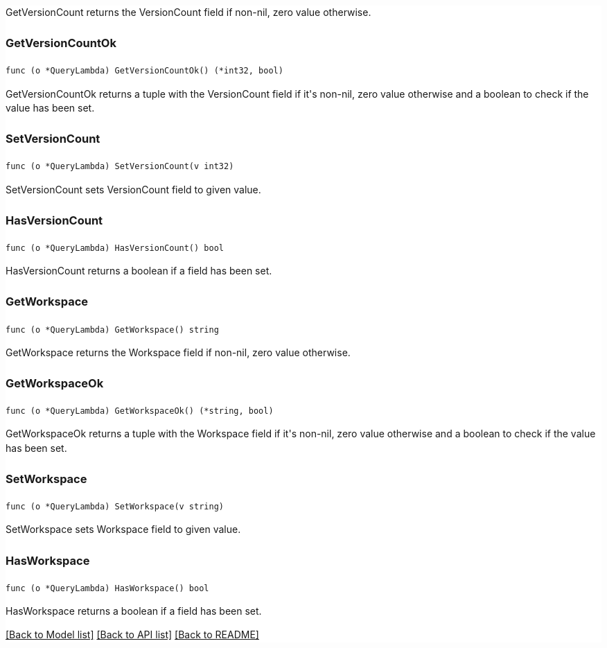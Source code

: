 GetVersionCount returns the VersionCount field if non-nil, zero value otherwise.

### GetVersionCountOk

`func (o *QueryLambda) GetVersionCountOk() (*int32, bool)`

GetVersionCountOk returns a tuple with the VersionCount field if it's non-nil, zero value otherwise
and a boolean to check if the value has been set.

### SetVersionCount

`func (o *QueryLambda) SetVersionCount(v int32)`

SetVersionCount sets VersionCount field to given value.

### HasVersionCount

`func (o *QueryLambda) HasVersionCount() bool`

HasVersionCount returns a boolean if a field has been set.

### GetWorkspace

`func (o *QueryLambda) GetWorkspace() string`

GetWorkspace returns the Workspace field if non-nil, zero value otherwise.

### GetWorkspaceOk

`func (o *QueryLambda) GetWorkspaceOk() (*string, bool)`

GetWorkspaceOk returns a tuple with the Workspace field if it's non-nil, zero value otherwise
and a boolean to check if the value has been set.

### SetWorkspace

`func (o *QueryLambda) SetWorkspace(v string)`

SetWorkspace sets Workspace field to given value.

### HasWorkspace

`func (o *QueryLambda) HasWorkspace() bool`

HasWorkspace returns a boolean if a field has been set.


[[Back to Model list]](../README.md#documentation-for-models) [[Back to API list]](../README.md#documentation-for-api-endpoints) [[Back to README]](../README.md)


